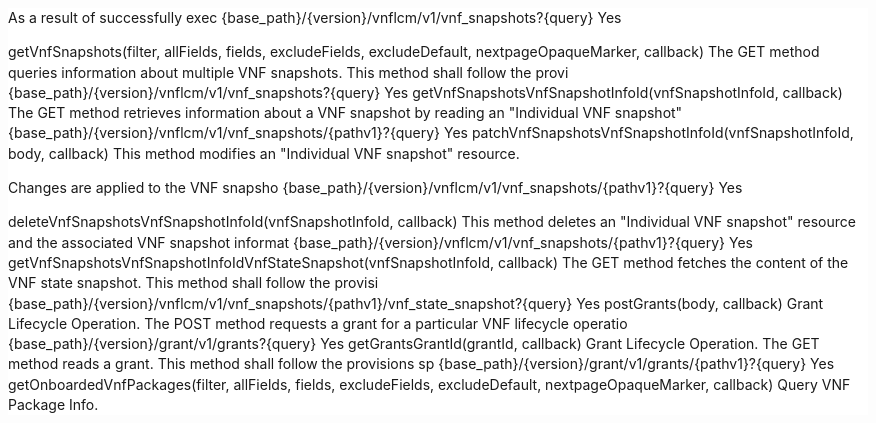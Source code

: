 As a result of successfully exec</td>
    <td style="padding:15px">{base_path}/{version}/vnflcm/v1/vnf_snapshots?{query}</td>
    <td style="padding:15px">Yes</td>
  </tr>
  <tr>
    <td style="padding:15px">getVnfSnapshots(filter, allFields, fields, excludeFields, excludeDefault, nextpageOpaqueMarker, callback)</td>
    <td style="padding:15px">The GET method queries information about multiple VNF snapshots. This method shall follow the provi</td>
    <td style="padding:15px">{base_path}/{version}/vnflcm/v1/vnf_snapshots?{query}</td>
    <td style="padding:15px">Yes</td>
  </tr>
  <tr>
    <td style="padding:15px">getVnfSnapshotsVnfSnapshotInfoId(vnfSnapshotInfoId, callback)</td>
    <td style="padding:15px">The GET method retrieves information about a VNF snapshot by reading an "Individual VNF snapshot" 
</td>
    <td style="padding:15px">{base_path}/{version}/vnflcm/v1/vnf_snapshots/{pathv1}?{query}</td>
    <td style="padding:15px">Yes</td>
  </tr>
  <tr>
    <td style="padding:15px">patchVnfSnapshotsVnfSnapshotInfoId(vnfSnapshotInfoId, body, callback)</td>
    <td style="padding:15px">This method modifies an "Individual VNF snapshot" resource.

Changes are applied to the VNF snapsho</td>
    <td style="padding:15px">{base_path}/{version}/vnflcm/v1/vnf_snapshots/{pathv1}?{query}</td>
    <td style="padding:15px">Yes</td>
  </tr>
  <tr>
    <td style="padding:15px">deleteVnfSnapshotsVnfSnapshotInfoId(vnfSnapshotInfoId, callback)</td>
    <td style="padding:15px">This method deletes an "Individual VNF snapshot" resource and the associated VNF snapshot 
informat</td>
    <td style="padding:15px">{base_path}/{version}/vnflcm/v1/vnf_snapshots/{pathv1}?{query}</td>
    <td style="padding:15px">Yes</td>
  </tr>
  <tr>
    <td style="padding:15px">getVnfSnapshotsVnfSnapshotInfoIdVnfStateSnapshot(vnfSnapshotInfoId, callback)</td>
    <td style="padding:15px">The GET method fetches the content of the VNF state snapshot. 
This method shall follow the provisi</td>
    <td style="padding:15px">{base_path}/{version}/vnflcm/v1/vnf_snapshots/{pathv1}/vnf_state_snapshot?{query}</td>
    <td style="padding:15px">Yes</td>
  </tr>
  <tr>
    <td style="padding:15px">postGrants(body, callback)</td>
    <td style="padding:15px">Grant Lifecycle Operation.
The POST method requests a grant for a particular VNF lifecycle operatio</td>
    <td style="padding:15px">{base_path}/{version}/grant/v1/grants?{query}</td>
    <td style="padding:15px">Yes</td>
  </tr>
  <tr>
    <td style="padding:15px">getGrantsGrantId(grantId, callback)</td>
    <td style="padding:15px">Grant Lifecycle Operation.
The GET method reads a grant.
This method shall follow the provisions sp</td>
    <td style="padding:15px">{base_path}/{version}/grant/v1/grants/{pathv1}?{query}</td>
    <td style="padding:15px">Yes</td>
  </tr>
  <tr>
    <td style="padding:15px">getOnboardedVnfPackages(filter, allFields, fields, excludeFields, excludeDefault, nextpageOpaqueMarker, callback)</td>
    <td style="padding:15px">Query VNF Package Info.